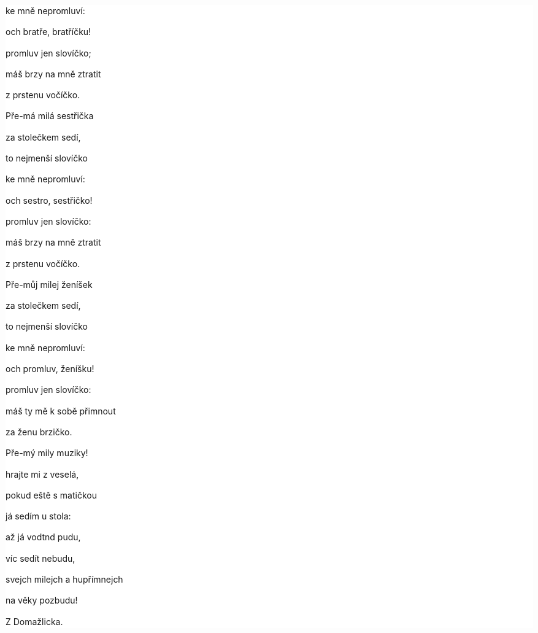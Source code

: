 ke mně nepromluví:

och bratře, bratříčku!

promluv jen slovíčko;

máš brzy na mně ztratit

z prstenu vočíčko.

</section>

<section>

Pře-má milá sestřička

za stolečkem sedí,

to nejmenší slovíčko

ke mně nepromluví:

och sestro, sestřičko!

promluv jen slovíčko:

máš brzy na mně ztratit

z prstenu vočíčko.

</section>

<section>

Pře-můj milej ženíšek

za stolečkem sedí,

to nejmenší slovíčko

ke mně nepromluví:

och promluv, ženíšku!

promluv jen slovíčko:

máš ty mě k sobě přimnout

za ženu brzičko.

</section>

<section>

Pře-mý mily muziky!

hrajte mi z veselá,

pokud eště s matičkou

já sedím u stola:

až já vodtnd pudu,

víc sedít nebudu,

svejch milejch a hupřímnejch

na věky pozbudu!

Z Domažlicka.

</section>
